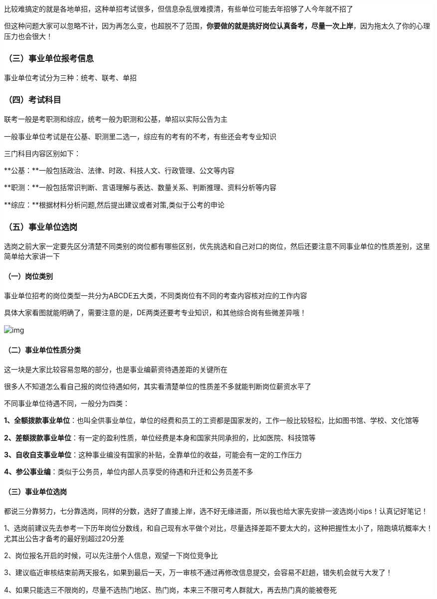 比较难搞定的就是各地单招，这种单招考试很多，但信息杂乱很难摸清，有些单位可能去年招够了人今年就不招了

但这种问题大家可以忽略不计，因为再怎么变，也超脱不了范围，**你要做的就是挑好岗位认真备考，尽量一次上岸**，因为拖太久了你的心理压力也会很大！

### **（三）事业单位报考信息**

事业单位考试分为三种：统考、联考、单招

### （四）考试科目

联考一般是考职测和综应，统考一般为职测和公基，单招以实际公告为主

一般事业单位考试是在公基、职测里二选一，综应有的考有的不考，有些还会考专业知识

三门科目内容区别如下：

**公基：**一般包括政治、法律、时政、科技人文、行政管理、公文等内容

**职测：**一般包括常识判断、言语理解与表达、数量关系、判断推理、资料分析等内容

**综应：**根据材料分析问题,然后提出建议或者对策,类似于公考的申论

### **（五）事业单位选岗**

选岗之前大家一定要先区分清楚不同类别的岗位都有哪些区别，优先挑选和自己对口的岗位，然后还要注意不同事业单位的性质差别，这里简单给大家讲一下

#### **（一）岗位类别**

事业单位招考的岗位类型一共分为ABCDE五大类，不同类岗位有不同的考查内容核对应的工作内容

具体大家看图就能明确了，需要注意的是，DE两类还要考专业知识，和其他综合岗有些微差异哦！

![img](https://pzy-images.oss-cn-hangzhou.aliyuncs.com/v2-8cafcdb18866b21be6d501742e226204_1440w.webp)

#### **（二）事业单位性质分类**

这一块是大家比较容易忽略的部分，也是事业编薪资待遇差距的关键所在

很多人不知道怎么看自己报的岗位待遇如何，其实看清楚单位的性质差不多就能判断岗位薪资水平了

不同事业单位待遇不同，一般分为四类：

**1、全额拨款事业单位**：也叫全供事业单位，单位的经费和员工的工资都是国家发的，工作一般比较轻松，比如图书馆、学校、文化馆等

**2、差额拨款事业单位**：有一定的盈利性质，单位经费是本身和国家共同承担的，比如医院、科技馆等

**3、自收自支事业单位**：这种事业编没有国家的补贴，全靠单位的收益，可能会有一定的工作压力

**4、参公事业编**：类似于公务员，单位内部人员享受的待遇和升迁和公务员差不多

#### **（三）事业单位选岗**

都说三分靠努力，七分靠选岗，同样的分数，选好了直接上岸，选不好无缘进面，所以我也给大家先安排一波选岗小tips！认真记好笔记！

1、选岗前建议先去参考一下历年岗位分数线，和自己现有水平做个对比，尽量选择差距不要太大的，这种把握性太小了，陪跑填坑概率大！尤其出公告才备考的最好别超过20分差

2、岗位报名开启的时候，可以先注册个人信息，观望一下岗位竞争比

3、建议临近审核结束前两天报名，如果到最后一天，万一审核不通过再修改信息提交，会容易不赶趟，错失机会就亏大发了！

4、如果只能选三不限岗的，尽量不选热门地区、热门岗，本来三不限可考人群就大，再去热门真的能被卷死
